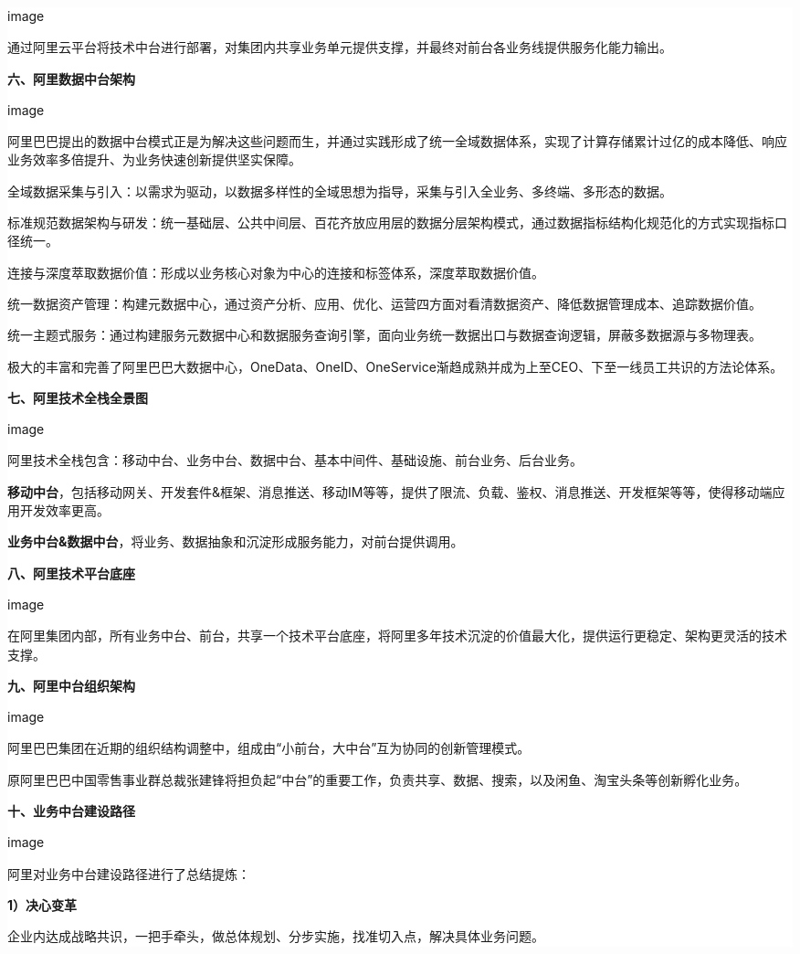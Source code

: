 image

通过阿里云平台将技术中台进行部署，对集团内共享业务单元提供支撑，并最终对前台各业务线提供服务化能力输出。

**六、阿里数据中台架构**
![]()

image

阿里巴巴提出的数据中台模式正是为解决这些问题而生，并通过实践形成了统一全域数据体系，实现了计算存储累计过亿的成本降低、响应业务效率多倍提升、为业务快速创新提供坚实保障。

全域数据采集与引入：以需求为驱动，以数据多样性的全域思想为指导，采集与引入全业务、多终端、多形态的数据。

标准规范数据架构与研发：统一基础层、公共中间层、百花齐放应用层的数据分层架构模式，通过数据指标结构化规范化的方式实现指标口径统一。

连接与深度萃取数据价值：形成以业务核心对象为中心的连接和标签体系，深度萃取数据价值。

统一数据资产管理：构建元数据中心，通过资产分析、应用、优化、运营四方面对看清数据资产、降低数据管理成本、追踪数据价值。

统一主题式服务：通过构建服务元数据中心和数据服务查询引擎，面向业务统一数据出口与数据查询逻辑，屏蔽多数据源与多物理表。

极大的丰富和完善了阿里巴巴大数据中心，OneData、OneID、OneService渐趋成熟并成为上至CEO、下至一线员工共识的方法论体系。

**七、阿里技术全栈全景图**
![]()

image

阿里技术全栈包含：移动中台、业务中台、数据中台、基本中间件、基础设施、前台业务、后台业务。

**移动中台**，包括移动网关、开发套件&框架、消息推送、移动IM等等，提供了限流、负载、鉴权、消息推送、开发框架等等，使得移动端应用开发效率更高。

**业务中台&数据中台**，将业务、数据抽象和沉淀形成服务能力，对前台提供调用。

**八、阿里技术平台底座**
![]()

image

在阿里集团内部，所有业务中台、前台，共享一个技术平台底座，将阿里多年技术沉淀的价值最大化，提供运行更稳定、架构更灵活的技术支撑。

**九、阿里中台组织架构**
![]()

image

阿里巴巴集团在近期的组织结构调整中，组成由“小前台，大中台”互为协同的创新管理模式。

原阿里巴巴中国零售事业群总裁张建锋将担负起“中台”的重要工作，负责共享、数据、搜索，以及闲鱼、淘宝头条等创新孵化业务。

**十、业务中台建设路径**
![]()

image

阿里对业务中台建设路径进行了总结提炼：

**1）决心变革**

企业内达成战略共识，一把手牵头，做总体规划、分步实施，找准切入点，解决具体业务问题。
